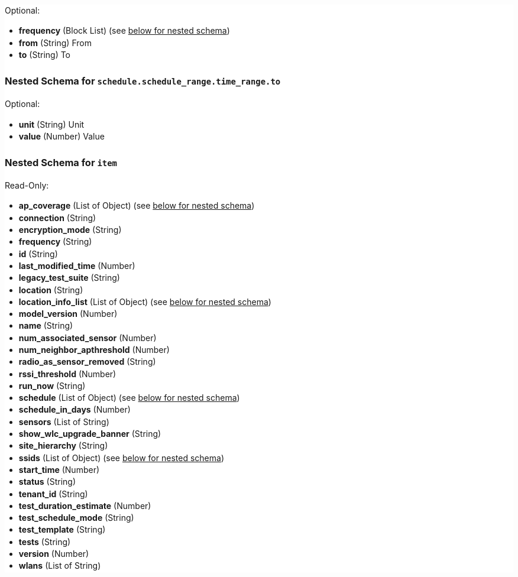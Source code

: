 Optional:

- **frequency** (Block List) (see [below for nested schema](#nestedblock--schedule--schedule_range--time_range--frequency))
- **from** (String) From
- **to** (String) To

<a id="nestedblock--schedule--schedule_range--time_range--frequency"></a>
### Nested Schema for `schedule.schedule_range.time_range.to`

Optional:

- **unit** (String) Unit
- **value** (Number) Value





<a id="nestedatt--item"></a>
### Nested Schema for `item`

Read-Only:

- **ap_coverage** (List of Object) (see [below for nested schema](#nestedobjatt--item--ap_coverage))
- **connection** (String)
- **encryption_mode** (String)
- **frequency** (String)
- **id** (String)
- **last_modified_time** (Number)
- **legacy_test_suite** (String)
- **location** (String)
- **location_info_list** (List of Object) (see [below for nested schema](#nestedobjatt--item--location_info_list))
- **model_version** (Number)
- **name** (String)
- **num_associated_sensor** (Number)
- **num_neighbor_apthreshold** (Number)
- **radio_as_sensor_removed** (String)
- **rssi_threshold** (Number)
- **run_now** (String)
- **schedule** (List of Object) (see [below for nested schema](#nestedobjatt--item--schedule))
- **schedule_in_days** (Number)
- **sensors** (List of String)
- **show_wlc_upgrade_banner** (String)
- **site_hierarchy** (String)
- **ssids** (List of Object) (see [below for nested schema](#nestedobjatt--item--ssids))
- **start_time** (Number)
- **status** (String)
- **tenant_id** (String)
- **test_duration_estimate** (Number)
- **test_schedule_mode** (String)
- **test_template** (String)
- **tests** (String)
- **version** (Number)
- **wlans** (List of String)
